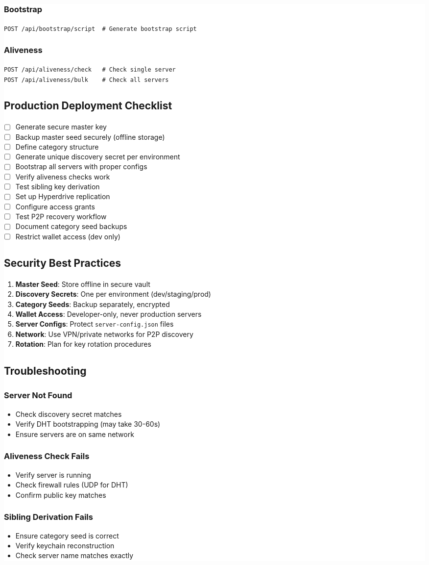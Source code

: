 ### Bootstrap
```
POST /api/bootstrap/script  # Generate bootstrap script
```

### Aliveness
```
POST /api/aliveness/check   # Check single server
POST /api/aliveness/bulk    # Check all servers
```

## Production Deployment Checklist

- [ ] Generate secure master key
- [ ] Backup master seed securely (offline storage)
- [ ] Define category structure
- [ ] Generate unique discovery secret per environment
- [ ] Bootstrap all servers with proper configs
- [ ] Verify aliveness checks work
- [ ] Test sibling key derivation
- [ ] Set up Hyperdrive replication
- [ ] Configure access grants
- [ ] Test P2P recovery workflow
- [ ] Document category seed backups
- [ ] Restrict wallet access (dev only)

## Security Best Practices

1. **Master Seed**: Store offline in secure vault
2. **Discovery Secrets**: One per environment (dev/staging/prod)
3. **Category Seeds**: Backup separately, encrypted
4. **Wallet Access**: Developer-only, never production servers
5. **Server Configs**: Protect `server-config.json` files
6. **Network**: Use VPN/private networks for P2P discovery
7. **Rotation**: Plan for key rotation procedures

## Troubleshooting

### Server Not Found
- Check discovery secret matches
- Verify DHT bootstrapping (may take 30-60s)
- Ensure servers are on same network

### Aliveness Check Fails
- Verify server is running
- Check firewall rules (UDP for DHT)
- Confirm public key matches

### Sibling Derivation Fails
- Ensure category seed is correct
- Verify keychain reconstruction
- Check server name matches exactly
